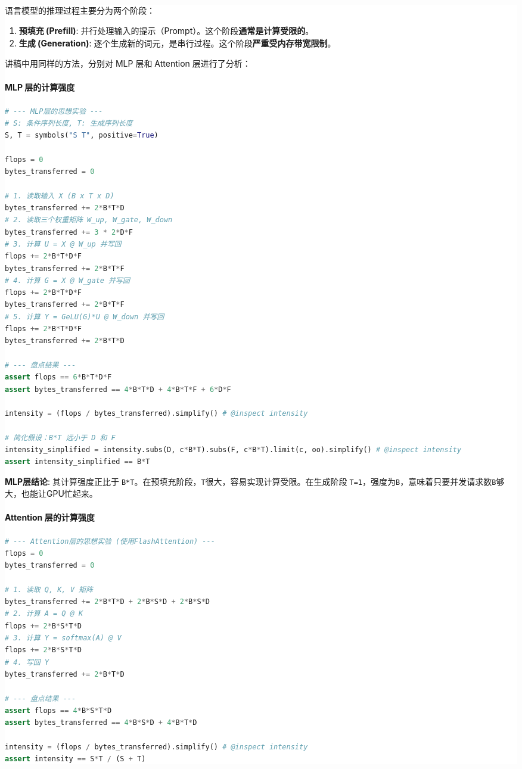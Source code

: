 语言模型的推理过程主要分为两个阶段：

1.  **预填充 (Prefill)**: 并行处理输入的提示（Prompt）。这个阶段**通常是计算受限的**。
2.  **生成 (Generation)**: 逐个生成新的词元，是串行过程。这个阶段**严重受内存带宽限制**。

讲稿中用同样的方法，分别对 MLP 层和 Attention 层进行了分析：

#### MLP 层的计算强度

```python
# --- MLP层的思想实验 ---
# S: 条件序列长度, T: 生成序列长度
S, T = symbols("S T", positive=True)

flops = 0
bytes_transferred = 0

# 1. 读取输入 X (B x T x D)
bytes_transferred += 2*B*T*D
# 2. 读取三个权重矩阵 W_up, W_gate, W_down
bytes_transferred += 3 * 2*D*F
# 3. 计算 U = X @ W_up 并写回
flops += 2*B*T*D*F
bytes_transferred += 2*B*T*F
# 4. 计算 G = X @ W_gate 并写回
flops += 2*B*T*D*F
bytes_transferred += 2*B*T*F
# 5. 计算 Y = GeLU(G)*U @ W_down 并写回
flops += 2*B*T*D*F
bytes_transferred += 2*B*T*D

# --- 盘点结果 ---
assert flops == 6*B*T*D*F
assert bytes_transferred == 4*B*T*D + 4*B*T*F + 6*D*F

intensity = (flops / bytes_transferred).simplify() # @inspect intensity

# 简化假设：B*T 远小于 D 和 F
intensity_simplified = intensity.subs(D, c*B*T).subs(F, c*B*T).limit(c, oo).simplify() # @inspect intensity
assert intensity_simplified == B*T
```
**MLP层结论**: 其计算强度正比于 `B*T`。在预填充阶段，`T`很大，容易实现计算受限。在生成阶段 `T=1`，强度为`B`，意味着只要并发请求数`B`够大，也能让GPU忙起来。

#### Attention 层的计算强度

```python
# --- Attention层的思想实验 (使用FlashAttention) ---
flops = 0
bytes_transferred = 0

# 1. 读取 Q, K, V 矩阵
bytes_transferred += 2*B*T*D + 2*B*S*D + 2*B*S*D
# 2. 计算 A = Q @ K
flops += 2*B*S*T*D
# 3. 计算 Y = softmax(A) @ V
flops += 2*B*S*T*D
# 4. 写回 Y
bytes_transferred += 2*B*T*D

# --- 盘点结果 ---
assert flops == 4*B*S*T*D
assert bytes_transferred == 4*B*S*D + 4*B*T*D

intensity = (flops / bytes_transferred).simplify() # @inspect intensity
assert intensity == S*T / (S + T)
```